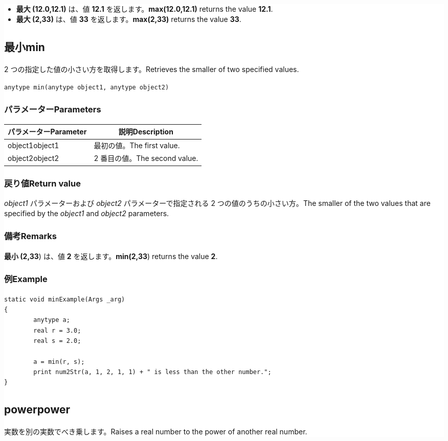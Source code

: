 -   <span data-ttu-id="3507c-301">**最大 (12.0,12.1)** は、値 **12.1** を返します。</span><span class="sxs-lookup"><span data-stu-id="3507c-301">**max(12.0,12.1)** returns the value **12.1**.</span></span>
-   <span data-ttu-id="3507c-302">**最大 (2,33)** は、値 **33** を返します。</span><span class="sxs-lookup"><span data-stu-id="3507c-302">**max(2,33)** returns the value **33**.</span></span>

<a name="min"></a><span data-ttu-id="3507c-303">最小</span><span class="sxs-lookup"><span data-stu-id="3507c-303">min</span></span>
---

<span data-ttu-id="3507c-304">2 つの指定した値の小さい方を取得します。</span><span class="sxs-lookup"><span data-stu-id="3507c-304">Retrieves the smaller of two specified values.</span></span>

    anytype min(anytype object1, anytype object2)

### <a name="parameters"></a><span data-ttu-id="3507c-305">パラメーター</span><span class="sxs-lookup"><span data-stu-id="3507c-305">Parameters</span></span>

| <span data-ttu-id="3507c-306">パラメーター</span><span class="sxs-lookup"><span data-stu-id="3507c-306">Parameter</span></span> | <span data-ttu-id="3507c-307">説明</span><span class="sxs-lookup"><span data-stu-id="3507c-307">Description</span></span>       |
|-----------|-------------------|
| <span data-ttu-id="3507c-308">object1</span><span class="sxs-lookup"><span data-stu-id="3507c-308">object1</span></span>   | <span data-ttu-id="3507c-309">最初の値。</span><span class="sxs-lookup"><span data-stu-id="3507c-309">The first value.</span></span>  |
| <span data-ttu-id="3507c-310">object2</span><span class="sxs-lookup"><span data-stu-id="3507c-310">object2</span></span>   | <span data-ttu-id="3507c-311">2 番目の値。</span><span class="sxs-lookup"><span data-stu-id="3507c-311">The second value.</span></span> |

### <a name="return-value"></a><span data-ttu-id="3507c-312">戻り値</span><span class="sxs-lookup"><span data-stu-id="3507c-312">Return value</span></span>

<span data-ttu-id="3507c-313">*object1* パラメーターおよび *object2* パラメーターで指定される 2 つの値のうちの小さい方。</span><span class="sxs-lookup"><span data-stu-id="3507c-313">The smaller of the two values that are specified by the *object1* and *object2* parameters.</span></span>

### <a name="remarks"></a><span data-ttu-id="3507c-314">備考</span><span class="sxs-lookup"><span data-stu-id="3507c-314">Remarks</span></span>

<span data-ttu-id="3507c-315">**最小 (2,33**) は、値 **2** を返します。</span><span class="sxs-lookup"><span data-stu-id="3507c-315">**min(2,33**) returns the value **2**.</span></span>

### <a name="example"></a><span data-ttu-id="3507c-316">例</span><span class="sxs-lookup"><span data-stu-id="3507c-316">Example</span></span>

    static void minExample(Args _arg)
    {
            anytype a;
            real r = 3.0;
            real s = 2.0;

            a = min(r, s);
            print num2Str(a, 1, 2, 1, 1) + " is less than the other number.";
    }

## <a name="power"></a><span data-ttu-id="3507c-317">power</span><span class="sxs-lookup"><span data-stu-id="3507c-317">power</span></span>
<span data-ttu-id="3507c-318">実数を別の実数でべき乗します。</span><span class="sxs-lookup"><span data-stu-id="3507c-318">Raises a real number to the power of another real number.</span></span>
